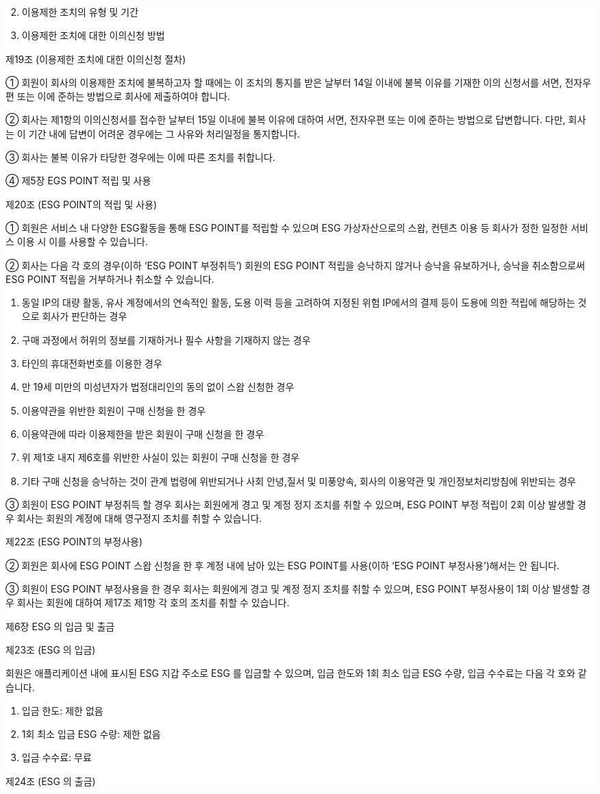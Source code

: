2. 이용제한 조치의 유형 및 기간

3. 이용제한 조치에 대한 이의신청 방법

제19조 (이용제한 조치에 대한 이의신청 절차)

① 회원이 회사의 이용제한 조치에 불복하고자 할 때에는 이 조치의 통지를 받은 날부터 14일 이내에 불복 이유를 기재한 이의 신청서를 서면, 전자우편 또는 이에 준하는 방법으로 회사에 제출하여야 합니다.

②    회사는 제1항의 이의신청서를 접수한 날부터 15일 이내에 불복 이유에 대하여 서면, 전자우편 또는 이에 준하는 방법으로 답변합니다. 다만, 회사는 이 기간 내에 답변이 어려운 경우에는 그 사유와 처리일정을 통지합니다.

③   회사는 불복 이유가 타당한 경우에는 이에 따른 조치를 취합니다.

 

④    제5장 EGS POINT 적립 및 사용 

제20조 (ESG POINT의 적립 및 사용)

①    회원은 서비스 내 다양한 ESG활동을 통해 ESG POINT를 적립할 수 있으며 ESG 가상자산으로의 스왑, 컨텐츠 이용 등 회사가 정한 일정한 서비스 이용 시 이를 사용할 수 있습니다.

② 회사는 다음 각 호의 경우(이하 ‘ESG POINT 부정취득’) 회원의 ESG POINT 적립을 승낙하지 않거나 승낙을 유보하거나, 승낙을 취소함으로써 ESG POINT 적립을 거부하거나 취소할 수 있습니다.

1. 동일 IP의 대량 활동, 유사 계정에서의 연속적인 활동, 도용 이력 등을 고려하여 지정된 위험 IP에서의 결제 등이 도용에 의한 적립에 해당하는 것으로 회사가 판단하는 경우

2. 구매 과정에서 허위의 정보를 기재하거나 필수 사항을 기재하지 않는 경우

3. 타인의 휴대전화번호를 이용한 경우

4. 만 19세 미만의 미성년자가 법정대리인의 동의 없이 스왑 신청한 경우

5. 이용약관을 위반한 회원이 구매 신청을 한 경우

6. 이용약관에 따라 이용제한을 받은 회원이 구매 신청을 한 경우

7. 위 제1호 내지 제6호를 위반한 사실이 있는 회원이 구매 신청을 한 경우

8. 기타 구매 신청을 승낙하는 것이 관계 법령에 위반되거나 사회 안녕,질서 및 미풍양속, 회사의 이용약관 및 개인정보처리방침에 위반되는 경우

③ 회원이 ESG POINT 부정취득 할 경우 회사는 회원에게 경고 및 계정 정지 조치를 취할 수 있으며, ESG POINT 부정 적립이 2회 이상 발생할 경우 회사는 회원의 계정에 대해 영구정지 조치를 취할 수 있습니다.

제22조 (ESG POINT의 부정사용)

②    회원은 회사에 ESG POINT 스왑 신청을 한 후 계정 내에 남아 있는 ESG POINT를 사용(이하 ‘ESG POINT 부정사용’)해서는 안 됩니다.

③    회원이 ESG POINT 부정사용을 한 경우 회사는 회원에게 경고 및 계정 정지 조치를 취할 수 있으며, ESG POINT 부정사용이 1회 이상 발생할 경우 회사는 회원에 대하여 제17조 제1항 각 호의 조치를 취할 수 있습니다.

제6장 ESG 의 입금 및 출금

제23조 (ESG 의 입금)

회원은 애플리케이션 내에 표시된 ESG  지갑 주소로 ESG 를 입금할 수 있으며, 입금 한도와 1회 최소 입금 ESG  수량, 입금 수수료는 다음 각 호와 같습니다.

1. 입금 한도: 제한 없음

2. 1회 최소 입금 ESG  수량: 제한 없음

3. 입금 수수료: 무료

제24조 (ESG 의 출금)
